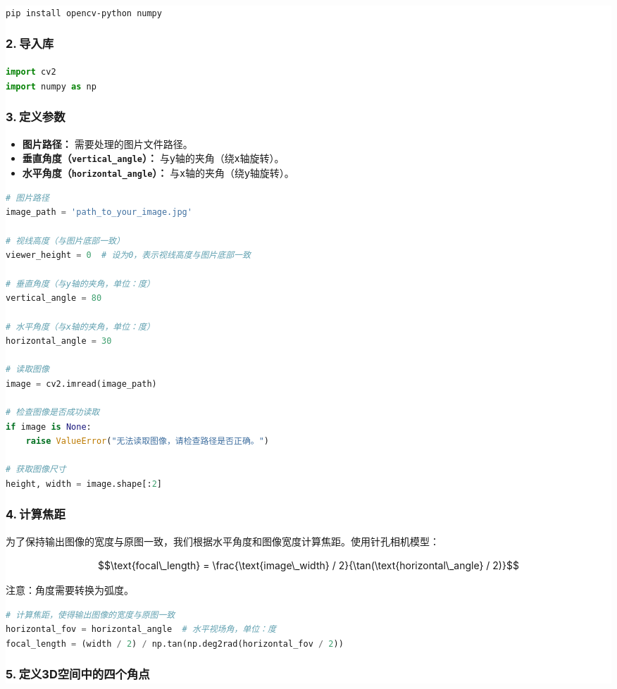 ```bash
pip install opencv-python numpy
```

### 2. 导入库

```python
import cv2
import numpy as np
```

### 3. 定义参数

* **图片路径：** 需要处理的图片文件路径。
* **垂直角度（`vertical_angle`）：** 与y轴的夹角（绕x轴旋转）。
* **水平角度（`horizontal_angle`）：** 与x轴的夹角（绕y轴旋转）。

```python
# 图片路径
image_path = 'path_to_your_image.jpg'

# 视线高度（与图片底部一致）
viewer_height = 0  # 设为0，表示视线高度与图片底部一致

# 垂直角度（与y轴的夹角，单位：度）
vertical_angle = 80

# 水平角度（与x轴的夹角，单位：度）
horizontal_angle = 30

# 读取图像
image = cv2.imread(image_path)

# 检查图像是否成功读取
if image is None:
    raise ValueError("无法读取图像，请检查路径是否正确。")

# 获取图像尺寸
height, width = image.shape[:2]
```

### 4. 计算焦距

为了保持输出图像的宽度与原图一致，我们根据水平角度和图像宽度计算焦距。使用针孔相机模型：

$$\text{focal\_length} = \frac{\text{image\_width} / 2}{\tan(\text{horizontal\_angle} / 2)}$$

注意：角度需要转换为弧度。

```python
# 计算焦距，使得输出图像的宽度与原图一致
horizontal_fov = horizontal_angle  # 水平视场角，单位：度
focal_length = (width / 2) / np.tan(np.deg2rad(horizontal_fov / 2))
```

### 5. 定义3D空间中的四个角点
